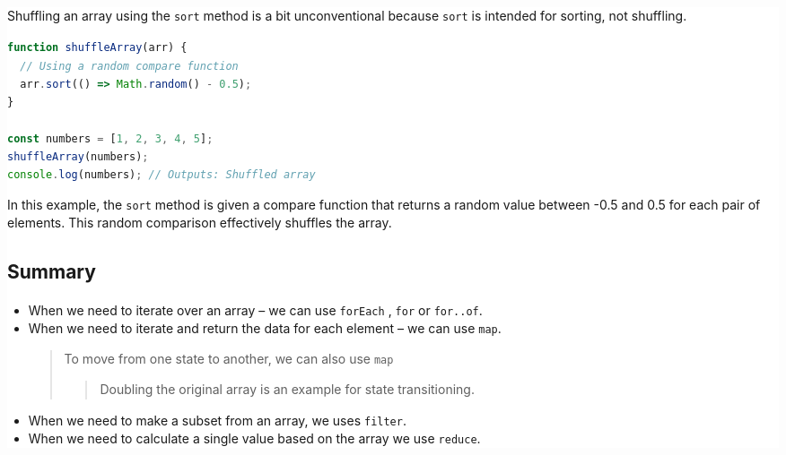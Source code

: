 Shuffling an array using the `sort` method is a bit unconventional because `sort` is intended for sorting, not shuffling.

```javascript
function shuffleArray(arr) {
  // Using a random compare function
  arr.sort(() => Math.random() - 0.5);
}

const numbers = [1, 2, 3, 4, 5];
shuffleArray(numbers);
console.log(numbers); // Outputs: Shuffled array
```

In this example, the `sort` method is given a compare function that returns a random value between -0.5 and 0.5 for each pair of elements. This random comparison effectively shuffles the array.

## Summary

- When we need to iterate over an array – we can use `forEach` , `for` or `for..of`.
- When we need to iterate and return the data for each element – we can use `map`.
  >To move from one state to another, we can also use `map`
    >> Doubling the original array is an example for state transitioning.
- When we need to make a subset from an array, we uses `filter`.
- When we need to calculate a single value based on the array we use `reduce`.
